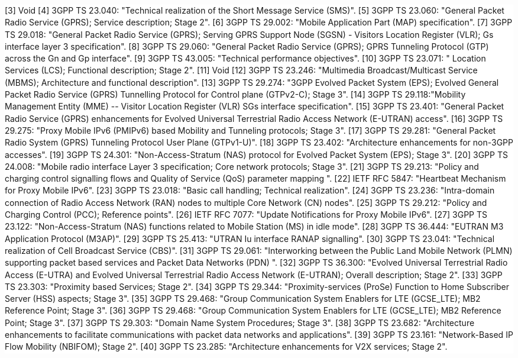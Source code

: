 [3] Void
[4] 3GPP TS 23.040: \"Technical realization of the Short Message Service
(SMS)\".
[5] 3GPP TS 23.060: \"General Packet Radio Service (GPRS); Service
description; Stage 2\".
[6] 3GPP TS 29.002: \"Mobile Application Part (MAP) specification\".
[7] 3GPP TS 29.018: \"General Packet Radio Service (GPRS); Serving GPRS
Support Node (SGSN) - Visitors Location Register (VLR); Gs interface layer 3
specification\".
[8] 3GPP TS 29.060: \"General Packet Radio Service (GPRS); GPRS Tunneling
Protocol (GTP) across the Gn and Gp interface\".
[9] 3GPP TS 43.005: \"Technical performance objectives\".
[10] 3GPP TS 23.071: \" Location Services (LCS); Functional description; Stage
2\".
[11] Void
[12] 3GPP TS 23.246: \"Multimedia Broadcast/Multicast Service (MBMS);
Architecture and functional description\".
[13] 3GPP TS 29.274: \"3GPP Evolved Packet System (EPS); Evolved General
Packet Radio Service (GPRS) Tunnelling Protocol for Control plane (GTPv2-C);
Stage 3\".
[14] 3GPP TS 29.118:\"Mobility Management Entity (MME) -- Visitor Location
Register (VLR) SGs interface specification\".
[15] 3GPP TS 23.401: \"General Packet Radio Service (GPRS) enhancements for
Evolved Universal Terrestrial Radio Access Network (E-UTRAN) access\".
[16] 3GPP TS 29.275: \"Proxy Mobile IPv6 (PMIPv6) based Mobility and Tunneling
protocols; Stage 3\".
[17] 3GPP TS 29.281: \"General Packet Radio System (GPRS) Tunneling Protocol
User Plane (GTPv1-U)\".
[18] 3GPP TS 23.402: \"Architecture enhancements for non-3GPP accesses\".
[19] 3GPP TS 24.301: \"Non-Access-Stratum (NAS) protocol for Evolved Packet
System (EPS); Stage 3\".
[20] 3GPP TS 24.008: \"Mobile radio interface Layer 3 specification; Core
network protocols; Stage 3\".
[21] 3GPP TS 29.213: \"Policy and charging control signalling flows and
Quality of Service (QoS) parameter mapping \".
[22] IETF RFC 5847: \"Heartbeat Mechanism for Proxy Mobile IPv6\".
[23] 3GPP TS 23.018: \"Basic call handling; Technical realization\".
[24] 3GPP TS 23.236: \"Intra-domain connection of Radio Access Network (RAN)
nodes to multiple Core Network (CN) nodes\".
[25] 3GPP TS 29.212: \"Policy and Charging Control (PCC); Reference points\".
[26] IETF RFC 7077: \"Update Notifications for Proxy Mobile IPv6\".
[27] 3GPP TS 23.122: \"Non-Access-Stratum (NAS) functions related to Mobile
Station (MS) in idle mode\".
[28] 3GPP TS 36.444: \"EUTRAN M3 Application Protocol (M3AP)\".
[29] 3GPP TS 25.413: \"UTRAN Iu interface RANAP signalling\".
[30] 3GPP TS 23.041: \"Technical realization of Cell Broadcast Service
(CBS)\".
[31] 3GPP TS 29.061: \"Interworking between the Public Land Mobile Network
(PLMN) supporting packet based services and Packet Data Networks (PDN) \".
[32] 3GPP TS 36.300: \"Evolved Universal Terrestrial Radio Access (E-UTRA) and
Evolved Universal Terrestrial Radio Access Network (E-UTRAN); Overall
description; Stage 2\".
[33] 3GPP TS 23.303: \"Proximity based Services; Stage 2\".
[34] 3GPP TS 29.344: \"Proximity-services (ProSe) Function to Home Subscriber
Server (HSS) aspects; Stage 3\".
[35] 3GPP TS 29.468: \"Group Communication System Enablers for LTE (GCSE_LTE);
MB2 Reference Point; Stage 3\".
[36] 3GPP TS 29.468: \"Group Communication System Enablers for LTE (GCSE_LTE);
MB2 Reference Point; Stage 3\".
[37] 3GPP TS 29.303: \"Domain Name System Procedures; Stage 3\".
[38] 3GPP TS 23.682: \"Architecture enhancements to facilitate communications
with packet data networks and applications\".
[39] 3GPP TS 23.161: \"Network-Based IP Flow Mobility (NBIFOM); Stage 2\".
[40] 3GPP TS 23.285: \"Architecture enhancements for V2X services; Stage 2\".